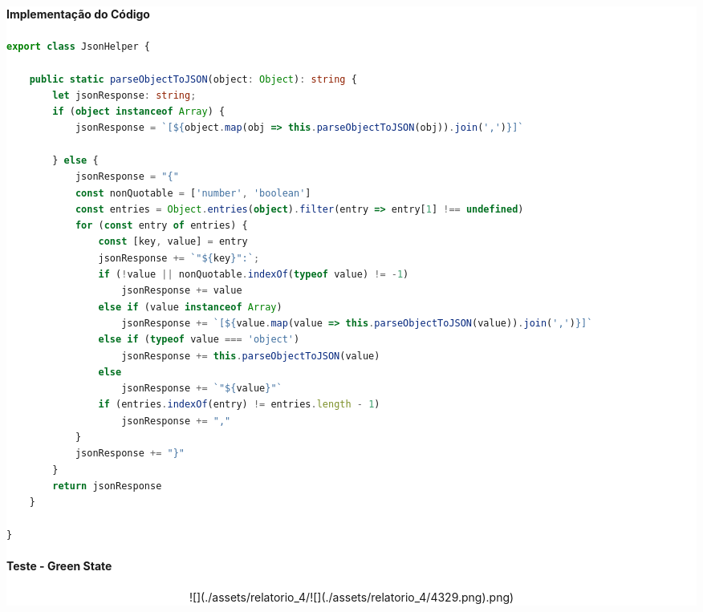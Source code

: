 #### Implementação do Código

```ts title="json-helper.ts" linenums="1"
export class JsonHelper {

    public static parseObjectToJSON(object: Object): string {
        let jsonResponse: string;
        if (object instanceof Array) {
            jsonResponse = `[${object.map(obj => this.parseObjectToJSON(obj)).join(',')}]`

        } else {
            jsonResponse = "{"
            const nonQuotable = ['number', 'boolean']
            const entries = Object.entries(object).filter(entry => entry[1] !== undefined)
            for (const entry of entries) {
                const [key, value] = entry
                jsonResponse += `"${key}":`;
                if (!value || nonQuotable.indexOf(typeof value) != -1)
                    jsonResponse += value
                else if (value instanceof Array)
                    jsonResponse += `[${value.map(value => this.parseObjectToJSON(value)).join(',')}]`
                else if (typeof value === 'object')
                    jsonResponse += this.parseObjectToJSON(value)
                else
                    jsonResponse += `"${value}"`
                if (entries.indexOf(entry) != entries.length - 1)
                    jsonResponse += ","
            }
            jsonResponse += "}"
        }
        return jsonResponse
    }

}
```

#### Teste - Green State

<center>
![](./assets/relatorio_4/![](./assets/relatorio_4/4329.png).png)
</center>
